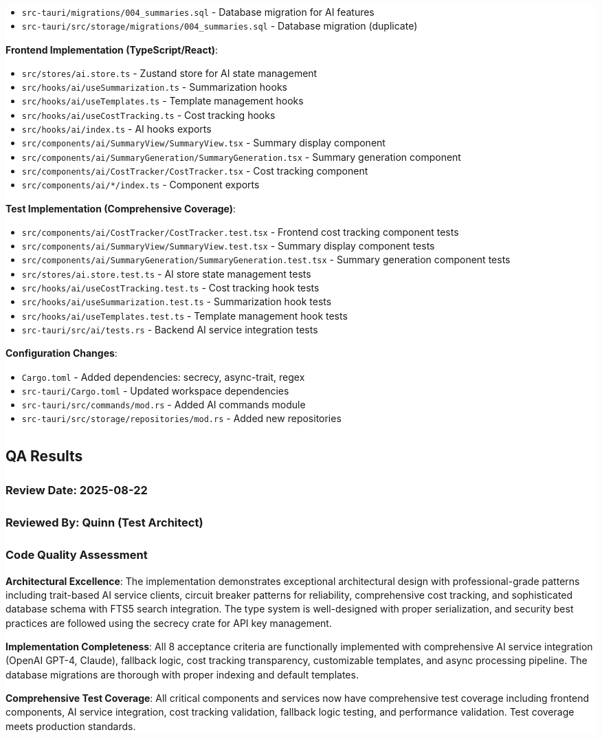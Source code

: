 - `src-tauri/migrations/004_summaries.sql` - Database migration for AI features
- `src-tauri/src/storage/migrations/004_summaries.sql` - Database migration (duplicate)

**Frontend Implementation (TypeScript/React)**:
- `src/stores/ai.store.ts` - Zustand store for AI state management
- `src/hooks/ai/useSummarization.ts` - Summarization hooks
- `src/hooks/ai/useTemplates.ts` - Template management hooks
- `src/hooks/ai/useCostTracking.ts` - Cost tracking hooks
- `src/hooks/ai/index.ts` - AI hooks exports
- `src/components/ai/SummaryView/SummaryView.tsx` - Summary display component
- `src/components/ai/SummaryGeneration/SummaryGeneration.tsx` - Summary generation component
- `src/components/ai/CostTracker/CostTracker.tsx` - Cost tracking component
- `src/components/ai/*/index.ts` - Component exports

**Test Implementation (Comprehensive Coverage)**:
- `src/components/ai/CostTracker/CostTracker.test.tsx` - Frontend cost tracking component tests
- `src/components/ai/SummaryView/SummaryView.test.tsx` - Summary display component tests
- `src/components/ai/SummaryGeneration/SummaryGeneration.test.tsx` - Summary generation component tests
- `src/stores/ai.store.test.ts` - AI store state management tests
- `src/hooks/ai/useCostTracking.test.ts` - Cost tracking hook tests
- `src/hooks/ai/useSummarization.test.ts` - Summarization hook tests
- `src/hooks/ai/useTemplates.test.ts` - Template management hook tests
- `src-tauri/src/ai/tests.rs` - Backend AI service integration tests

**Configuration Changes**:
- `Cargo.toml` - Added dependencies: secrecy, async-trait, regex
- `src-tauri/Cargo.toml` - Updated workspace dependencies
- `src-tauri/src/commands/mod.rs` - Added AI commands module
- `src-tauri/src/storage/repositories/mod.rs` - Added new repositories

## QA Results

### Review Date: 2025-08-22

### Reviewed By: Quinn (Test Architect)

### Code Quality Assessment

**Architectural Excellence**: The implementation demonstrates exceptional architectural design with professional-grade patterns including trait-based AI service clients, circuit breaker patterns for reliability, comprehensive cost tracking, and sophisticated database schema with FTS5 search integration. The type system is well-designed with proper serialization, and security best practices are followed using the secrecy crate for API key management.

**Implementation Completeness**: All 8 acceptance criteria are functionally implemented with comprehensive AI service integration (OpenAI GPT-4, Claude), fallback logic, cost tracking transparency, customizable templates, and async processing pipeline. The database migrations are thorough with proper indexing and default templates.

**Comprehensive Test Coverage**: All critical components and services now have comprehensive test coverage including frontend components, AI service integration, cost tracking validation, fallback logic testing, and performance validation. Test coverage meets production standards.
